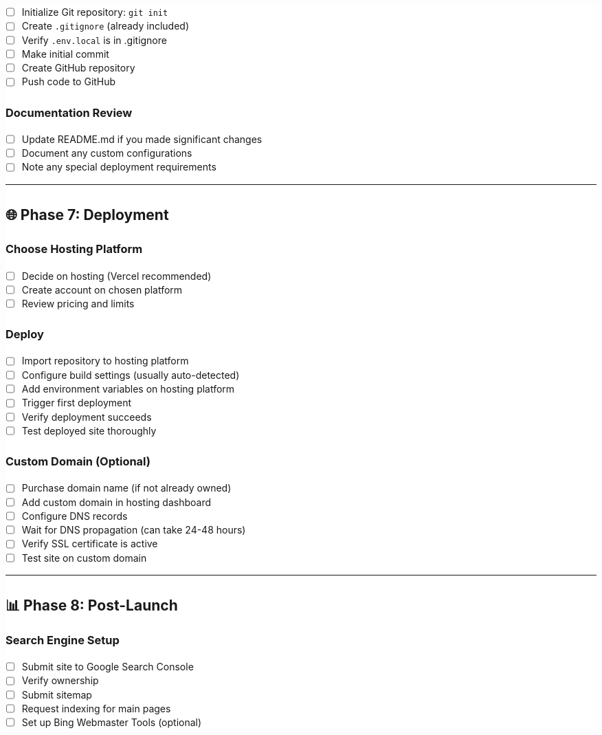 - [ ] Initialize Git repository: `git init`
- [ ] Create `.gitignore` (already included)
- [ ] Verify `.env.local` is in .gitignore
- [ ] Make initial commit
- [ ] Create GitHub repository
- [ ] Push code to GitHub

### Documentation Review

- [ ] Update README.md if you made significant changes
- [ ] Document any custom configurations
- [ ] Note any special deployment requirements

---

## 🌐 Phase 7: Deployment

### Choose Hosting Platform

- [ ] Decide on hosting (Vercel recommended)
- [ ] Create account on chosen platform
- [ ] Review pricing and limits

### Deploy

- [ ] Import repository to hosting platform
- [ ] Configure build settings (usually auto-detected)
- [ ] Add environment variables on hosting platform
- [ ] Trigger first deployment
- [ ] Verify deployment succeeds
- [ ] Test deployed site thoroughly

### Custom Domain (Optional)

- [ ] Purchase domain name (if not already owned)
- [ ] Add custom domain in hosting dashboard
- [ ] Configure DNS records
- [ ] Wait for DNS propagation (can take 24-48 hours)
- [ ] Verify SSL certificate is active
- [ ] Test site on custom domain

---

## 📊 Phase 8: Post-Launch

### Search Engine Setup

- [ ] Submit site to Google Search Console
- [ ] Verify ownership
- [ ] Submit sitemap
- [ ] Request indexing for main pages
- [ ] Set up Bing Webmaster Tools (optional)
